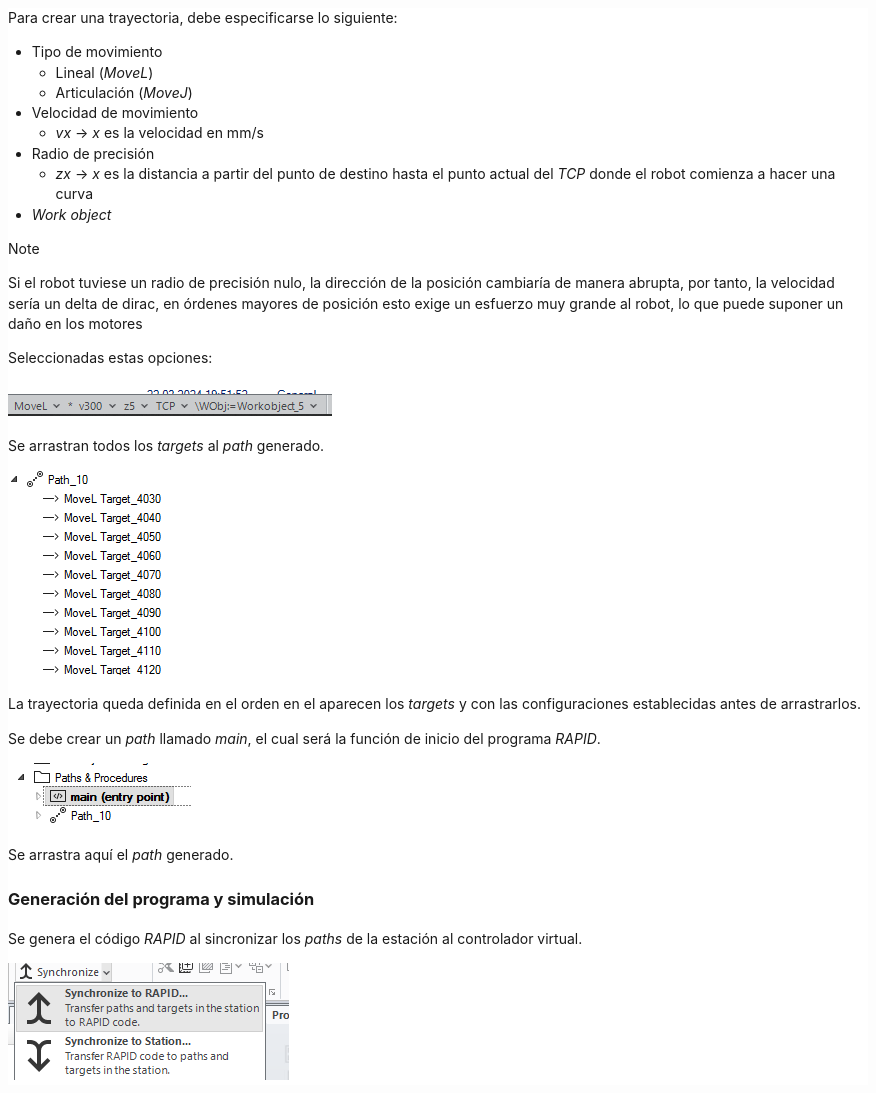 Para crear una trayectoria, debe especificarse lo siguiente:

- Tipo de movimiento
	- Lineal (_MoveL_)
	- Articulación (_MoveJ_)
- Velocidad de movimiento
	- _vx_ -> _x_ es la velocidad en mm/s
- Radio de precisión
	- $zx$ -> _x_ es la distancia a partir del punto de destino hasta el punto actual del _TCP_ donde el robot comienza a hacer una curva
- _Work object_

>[!Note]
>Si el robot tuviese un radio de precisión nulo, la dirección de la posición cambiaría de manera abrupta, por tanto, la velocidad sería un delta de dirac, en órdenes mayores de posición esto exige un esfuerzo muy grande al robot, lo que puede suponer un daño en los motores

Seleccionadas estas opciones:

![](Imagenes/Pasted%20image%2020240322201030.png)

Se arrastran todos los _targets_ al _path_ generado.

![](Imagenes/Pasted%20image%2020240322201045.png)

La trayectoria queda definida en el orden en el aparecen los _targets_ y con las configuraciones establecidas antes de arrastrarlos.

Se debe crear un _path_ llamado _main_, el cual será la función de inicio del programa _RAPID_.

![](Imagenes/Pasted%20image%2020240301205522.png)

Se arrastra aquí el _path_ generado.

### Generación del programa y simulación

Se genera el código _RAPID_ al sincronizar los _paths_ de la estación al controlador virtual.

![](Imagenes/Pasted%20image%2020240322201315.png)
